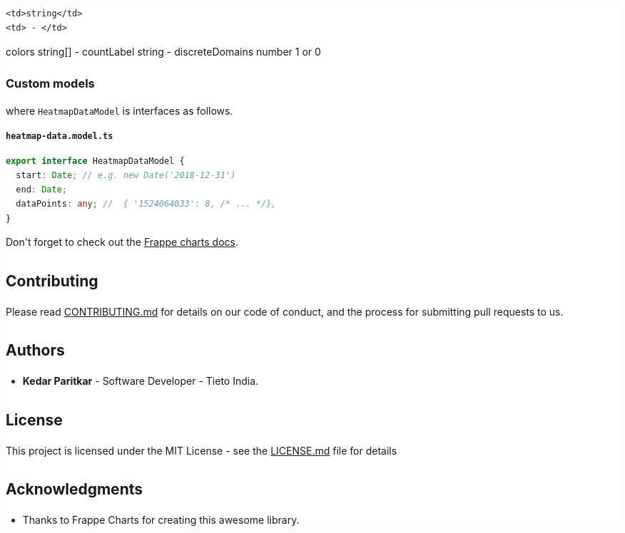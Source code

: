     <td>string</td>
    <td> - </td>
  </tr>
      <tr>
    <td>colors</td>
    <td>string[]</td>
    <td> - </td>
  </tr>
      <tr>
    <td>countLabel</td>
    <td>string</td>
    <td> - </td>
  </tr>
      <tr>
    <td>discreteDomains</td>
    <td>number</td>
    <td> 1 or 0 </td>
  </tr>
</table>

### Custom models

where `HeatmapDataModel` is interfaces as follows.

**`heatmap-data.model.ts`**

```ts
export interface HeatmapDataModel {
  start: Date; // e.g. new Date('2018-12-31')
  end: Date;
  dataPoints: any; //  { '1524064033': 8, /* ... */},
}
```

Don't forget to check out the [Frappe charts docs](https://frappe.io/charts/docs).

## Contributing

Please read [CONTRIBUTING.md](https://gist.github.com/PurpleBooth/b24679402957c63ec426) for details on our code of conduct, and the process for submitting pull requests to us.

## Authors

- **Kedar Paritkar** - Software Developer - Tieto India.

## License

This project is licensed under the MIT License - see the [LICENSE.md](LICENSE.md) file for details

## Acknowledgments

- Thanks to Frappe Charts for creating this awesome library.
